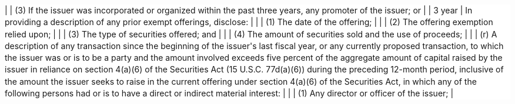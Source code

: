 |            |             (3) If the issuer was incorporated or organized within the past three years, any promoter of the issuer; or                                                                                                                                                                                                                                                                                                                                                                                                                                                                                                                                                                                                                                |
| 3 year     | In providing a description of any prior exempt offerings, disclose:                                                                                                                                                                                                                                                                                                                                                                                                                                                                                                                                                                                                                                                                                    |
|            |             (1) The date of the offering;                                                                                                                                                                                                                                                                                                                                                                                                                                                                                                                                                                                                                                                                                                              |
|            |             (2) The offering exemption relied upon;                                                                                                                                                                                                                                                                                                                                                                                                                                                                                                                                                                                                                                                                                                    |
|            |             (3) The type of securities offered; and                                                                                                                                                                                                                                                                                                                                                                                                                                                                                                                                                                                                                                                                                                    |
|            |             (4) The amount of securities sold and the use of proceeds;                                                                                                                                                                                                                                                                                                                                                                                                                                                                                                                                                                                                                                                                                 |
|            |             (r) A description of any transaction since the beginning of the issuer's last fiscal year, or any currently proposed transaction, to which the issuer was or is to be a party and the amount involved exceeds five percent of the aggregate amount of capital raised by the issuer in reliance on section 4(a)(6) of the Securities Act (15 U.S.C. 77d(a)(6)) during the preceding 12-month period, inclusive of the amount the issuer seeks to raise in the current offering under section 4(a)(6) of the Securities Act, in which any of the following persons had or is to have a direct or indirect material interest:                                                                                                                 |
|            |             (1) Any director or officer of the issuer;                                                                                                                                                                                                                                                                                                                                                                                                                                                                                                                                                                                                                                                                                                 |